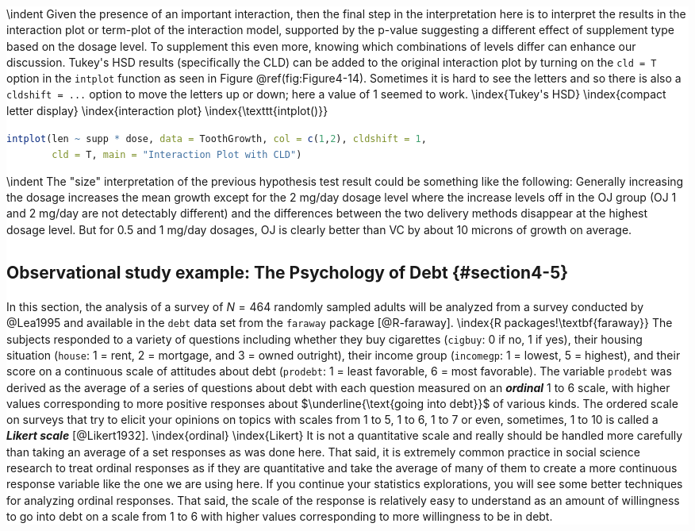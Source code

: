 \indent Given the presence of an important
interaction, then the final step in the interpretation here is to interpret the
results in the interaction plot or term-plot of the interaction model, 
supported by the p-value suggesting a different effect of
supplement type based on the dosage level. To supplement this even more, 
knowing which combinations of levels differ can enhance our discussion. Tukey's
HSD results (specifically the CLD) can be added to the original interaction
plot by turning on the ``cld = T`` option in the ``intplot`` function as seen in 
Figure \@ref(fig:Figure4-14). Sometimes it is hard to see the letters and so
there is also a ``cldshift = ...`` option to move the letters up or down; here a 
value of 1 seemed to work. \index{Tukey's HSD} \index{compact letter display}
\index{interaction plot}
\index{\texttt{intplot()}}


```r
intplot(len ~ supp * dose, data = ToothGrowth, col = c(1,2), cldshift = 1,
        cld = T, main = "Interaction Plot with CLD")
```

\indent The "size" interpretation of the previous hypothesis test result could be something like the following: Generally increasing the dosage increases the mean growth except for
the 2 mg/day dosage level where the increase levels off in the OJ group (OJ 1
and 2 mg/day are not detectably different) and the differences between the two 
delivery methods disappear at the highest dosage level. But for 0.5 and 1 mg/day
dosages, OJ is clearly better than VC by about 10 microns of growth on average. 

## Observational study example: The Psychology of Debt	{#section4-5}

In this section, the analysis of a survey of $N = 464$ randomly sampled
adults will be analyzed from a survey conducted by @Lea1995
and available in the ``debt`` data set from the ``faraway`` package 
[@R-faraway].
\index{R packages!\textbf{faraway}}
The subjects responded to a variety of questions
including whether they buy cigarettes (``cigbuy``: 0 if
no, 1 if yes), their housing situation (``house``: 1 = rent, 2 = mortgage,
and 3 = owned outright), their income group (``incomegp``: 1 = 
lowest, 5 = highest), and their score on a continuous scale of attitudes about
debt (``prodebt``: 1 = least favorable, 6 = most favorable). The variable ``prodebt``
was derived as the average of a series of questions about debt with each
question measured on an ***ordinal*** 1 to 6 scale, with higher values 
corresponding to more positive responses about $\underline{\text{going into debt}}$
of various kinds. The ordered scale on surveys that try to elicit your opinions on
topics with scales from 1 to 5, 1 to 6, 1 to 7 or even, sometimes, 1 to 10 is called
a ***Likert scale*** [@Likert1932]. \index{ordinal} \index{Likert} It is not a quantitative scale and really 
should be handled more carefully than taking an average of a set responses as was done here. That 
said, it is extremely common practice in social science research to treat ordinal
responses as if they are quantitative and take the average of many of them to
create a more continuous response variable like the one we are using here. If
you continue your statistics explorations, you will see some better techniques
for analyzing ordinal responses. That said, the scale of the
response is relatively easy to understand as an amount of willingness to go
into debt on a scale from 1 to 6 with higher values corresponding to more
willingness to be in debt. 
